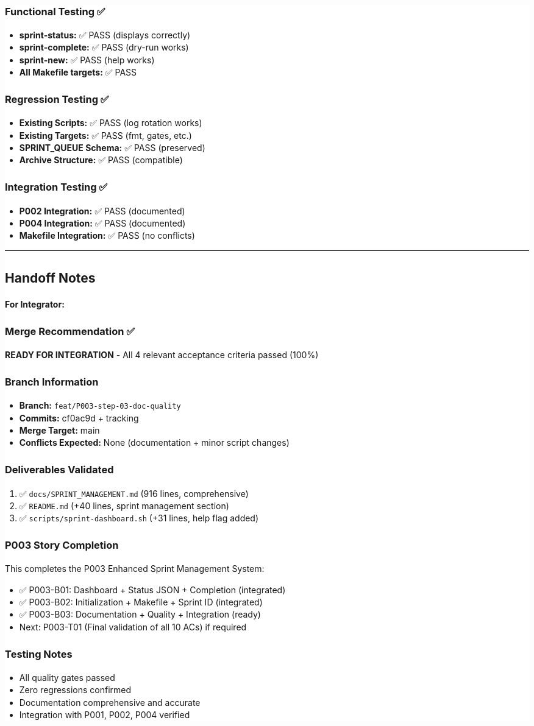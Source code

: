 ### Functional Testing ✅
- **sprint-status:** ✅ PASS (displays correctly)
- **sprint-complete:** ✅ PASS (dry-run works)
- **sprint-new:** ✅ PASS (help works)
- **All Makefile targets:** ✅ PASS

### Regression Testing ✅
- **Existing Scripts:** ✅ PASS (log rotation works)
- **Existing Targets:** ✅ PASS (fmt, gates, etc.)
- **SPRINT_QUEUE Schema:** ✅ PASS (preserved)
- **Archive Structure:** ✅ PASS (compatible)

### Integration Testing ✅
- **P002 Integration:** ✅ PASS (documented)
- **P004 Integration:** ✅ PASS (documented)
- **Makefile Integration:** ✅ PASS (no conflicts)

---

## Handoff Notes

**For Integrator:**

### Merge Recommendation ✅
**READY FOR INTEGRATION** - All 4 relevant acceptance criteria passed (100%)

### Branch Information
- **Branch:** `feat/P003-step-03-doc-quality`
- **Commits:** cf0ac9d + tracking
- **Merge Target:** main
- **Conflicts Expected:** None (documentation + minor script changes)

### Deliverables Validated
1. ✅ `docs/SPRINT_MANAGEMENT.md` (916 lines, comprehensive)
2. ✅ `README.md` (+40 lines, sprint management section)
3. ✅ `scripts/sprint-dashboard.sh` (+31 lines, help flag added)

### P003 Story Completion
This completes the P003 Enhanced Sprint Management System:
- ✅ P003-B01: Dashboard + Status JSON + Completion (integrated)
- ✅ P003-B02: Initialization + Makefile + Sprint ID (integrated)
- ✅ P003-B03: Documentation + Quality + Integration (ready)
- Next: P003-T01 (Final validation of all 10 ACs) if required

### Testing Notes
- All quality gates passed
- Zero regressions confirmed
- Documentation comprehensive and accurate
- Integration with P001, P002, P004 verified
